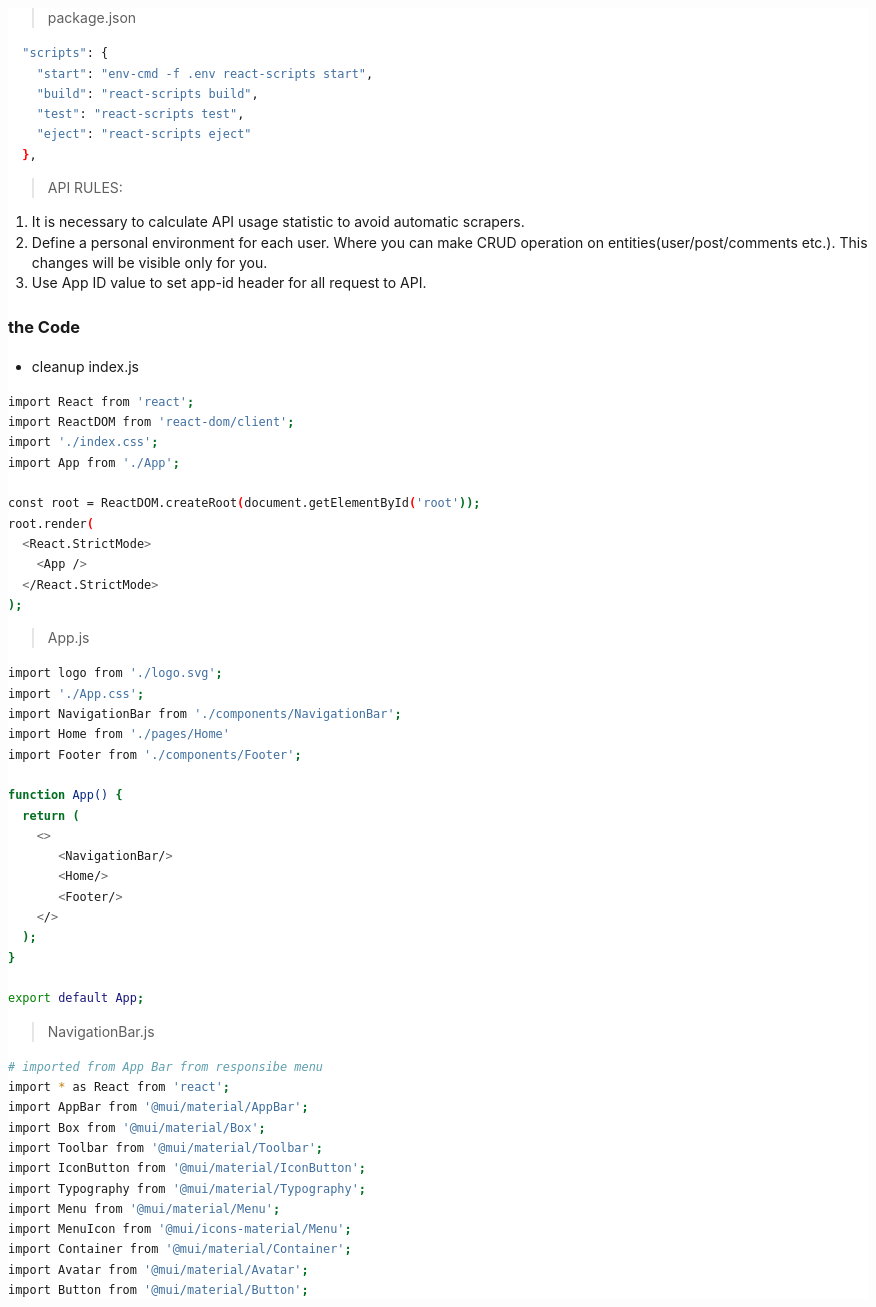 > package.json 
```bash
  "scripts": {
    "start": "env-cmd -f .env react-scripts start",
    "build": "react-scripts build",
    "test": "react-scripts test",
    "eject": "react-scripts eject"
  },
```

> API RULES:
1. It is necessary to calculate API usage statistic to avoid automatic scrapers.
2. Define a personal environment for each user. Where you can make CRUD operation on entities(user/post/comments etc.). This changes will be visible only for you.
3. Use App ID value to set app-id header for all request to API.

### the Code 
- cleanup index.js 
```bash
import React from 'react';
import ReactDOM from 'react-dom/client';
import './index.css';
import App from './App';

const root = ReactDOM.createRoot(document.getElementById('root'));
root.render(
  <React.StrictMode>
    <App />
  </React.StrictMode>
);
```
> App.js 
```bash
import logo from './logo.svg';
import './App.css';
import NavigationBar from './components/NavigationBar';
import Home from './pages/Home'
import Footer from './components/Footer';

function App() {
  return (
    <>
       <NavigationBar/>
       <Home/>
       <Footer/>
    </>
  );
}

export default App;
```
> NavigationBar.js
```bash
# imported from App Bar from responsibe menu 
import * as React from 'react';
import AppBar from '@mui/material/AppBar';
import Box from '@mui/material/Box';
import Toolbar from '@mui/material/Toolbar';
import IconButton from '@mui/material/IconButton';
import Typography from '@mui/material/Typography';
import Menu from '@mui/material/Menu';
import MenuIcon from '@mui/icons-material/Menu';
import Container from '@mui/material/Container';
import Avatar from '@mui/material/Avatar';
import Button from '@mui/material/Button';
```